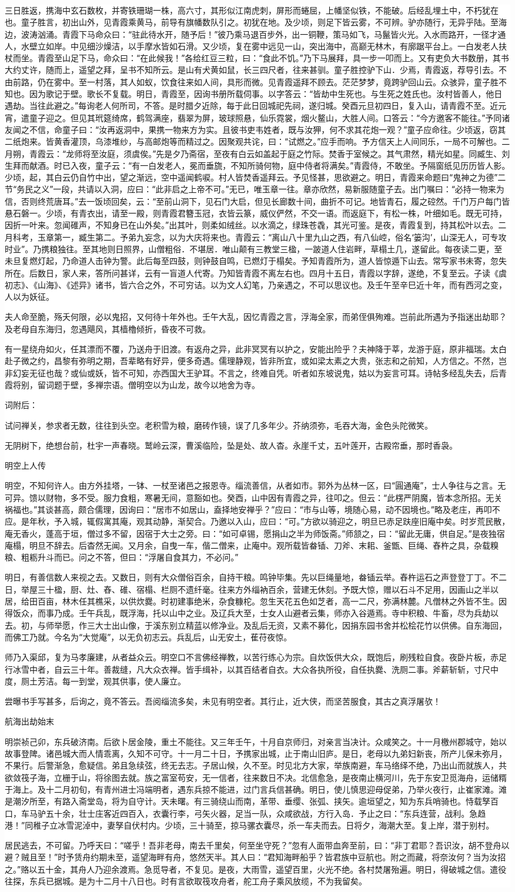三日胜返，携海中玄石数枚，并寄铁珊瑚一株，高六寸，其形似江南虎刺，屏形而蜷屈，上幡坚似铁，不能破。后经乱埋土中，不朽犹在也。童子胜言，初出山外，见青霞乘黄马，前导有旗幡数队引之。初犹在地。及少顷，则足下皆云雾，不可辨。驴亦随行，无异乎陆。至海边，波涛汹涌。青霞下马命众曰：“驻此待水开，随予后！”彼乃乘马退百步外，出一铜鞭，策马如飞，马鬣皆火光。入水而路开，一径才通人，水壁立如岸。中见细沙燥洁，以手摩水皆如石滑。又少顷，复在雾中远见一山，突出海中，高巅无林木，有廓踞平台上。一白发老人扶杖而坐。青霞至山足下马，命众曰：“在此候我！”各给红豆三粒，曰：“食此不饥。”乃下马展拜，具一步一叩而上。又有吏负大书数册，其书大约丈许，随而上，遥望之拜，呈书不知所云。是山有犬黄如鼠，长三四尺者，往来甚驯。童子胜控驴下山．少焉，青霞返，荐导引去。不由前路，仍在雾中。至一村落，其人如蚁，饮食往来如人间，具形而微。见青霞遥拜不顾去。茫茫梦梦，竟跨驴回山云。众骇异，童子胜不知也。因为歌记于壁。歌长不复载。明日，青霞至，因询书册所载伺事。以字答云：“皆劫中生死也。与生死之姓氏也。汝村皆善人，他日遇劫。当往此避之。”每询老人何所司，不答。是时腊夕近除，每于此日回城祀先祠，遂归城。癸酉元旦初四日，复入山，请青霞不至。近元宵，遣童子迎之。但见其玳筵绮席，鹤驾满座，翡翠为屏，玻球照悬，仙乐霓裳，烟火鳌山，大胜人间。口答云：“今方邀客不能往。”予同诸友闻之不信，命童子曰：“汝再返洞中，果携一物来方为实。且彼书吏韦姓者，既与汝狎，何不求其花炮一观？”童子应命往。少顷返，窃其二纸炮来。皆黄香灌顶，乌漆堆纱，与高邮炮等而精过之。因聚观共诧，曰：“试燃之。”应手而响。予方信天上人间同乐，一局不可解也。二月朔，青霞云：“龙师将至汝庭，须虞俟。”先是夕乃斋宿，至夜有白云如盖起于庭之竹际。焚香于室候之。其气肃然，精光如星。同臧生、刘生拜而献酒。时已入夜，童子云：“有一白发老人，冕而垂旒，不知所骑何物，庭中侍者将满矣。”青霞侍，不敢坐。予隔窗纸见历历皆人影。少顷，起，其白云仍自竹中出，望之渐远，空中遥闻鹤唳。村人皆焚香遥拜云。予见怪甚，思欲避之。明日，青霞来命题曰“鬼神之为德”二节“务民之义”一段，共请以入洞，应曰：“此非启之上帝不可。”无已，唯玉章一往。章亦欣然，易新服随童子去。出门嘱曰：“必持一物来为信，否则终荒唐耳。”去一饭顷回矣，云：“至前山洞下，见石门大启，但见长廊数十间，曲折不可记。地皆青石，履之硿然。千门万户每门皆悬石磐一。少顷，有青衣出，请至一殿，则青霞君簪玉冠，衣皆云篆，威仪俨然，不交一语。而返庭下，有松一株，叶细如毛。既无可持，因折一叶来。忽闻碓声，不知身已在山外矣。”出其叶，则柔如绒丝。以水滴之，绿珠苍毳，其光可鉴。是夜，青霞复到，持其松叶以去。二月科考，玉章第一，臧生第二。予弟九妄念，以为大庆将来也。青霞云：“离山八十里九山之西，有八仙崆，俗名‘篓沟’，山深无人，可专攻时业”。乃携粮独往。至其地则日照界，山僧粗俗．不堪居．唯山颠有三教堂三楹，一跛道人住岩畔，草榻土几，遂留此。每夜读二更，至未旦复燃灯起，乃命道人击钟为警。此后每至四鼓，则钟鼓自鸣，已燃灯于榻矣。予知青霞所为，道人皆惊遁下山去。常写家书未寄，忽失所在。后数日，家人来，答所问甚详，云有一盲道人代寄。乃知皆青霞不离左右也。四月十五日，青霞以字辞，遂绝，不复至云。子读《虞初志》、《山海》、《述异》诸书，皆六合之外，不可穷诘。以为文人幻笔，乃亲遇之，不可以思议也。及壬午至辛巳近十年，而有西河之变，人以为妖征。  

夫人命至脆，殇夭何限，必以鬼招，又何待十年外也。壬午大乱，因忆青霞之言，浮海全家，而弟侄俱殉难。岂前此所遇为予指迷出劫耶？及老母自东海归，忽遇飓风，其樯櫓倾折，昏夜不可救。  

有一星绕舟如火，任其漂而不覆，乃送舟于旧渡。有返舟之异，此非冥冥有以护之，安能出险乎？夫神降于莘，龙游于庭，原非福瑞。太白赴子微之约，昌黎有弥明之期，吾辈略有好异，便多奇遇。儒理静观，皆非所宜，或如梁太素之大贵，张志和之前知，人方信之。不然，岂非幻妄无征也哉？或仙或妖，皆不可知，亦西国大王驴耳。不言之，终难自凭。听者如东坡说鬼，姑以为妄言可耳。诗帖多经乱失去，后青霞将别，留词题于壁，多禅宗语。僧明空以为山龙，故今以地舍为寺。  

词附后：  

试问禅关，参求者无数，往往到头空。老积雪为粮，磨砖作镜，误了几多年少。芥纳须弥，毛吞大海，金色头陀微笑。  

无阴树下，绝想台前，杜宇一声春晓。鹫岭云深，曹溪临险，坠是处、故人杳。永崖千丈，五叶莲开，古殿帘垂，那时香袅。  

明空上人传  

明空，不知何许人。由方外挂塔，一钵、一杖至诸邑之报恩寺。缁流善信，从者如市。郭外为丛林一区，曰“圓通庵”，士人争往与之言。无可异。馈以财物，多不受。服力食粗，寒暑无间，意豁如也。癸酉，山中因有青霞之异，往叩之。但云：“此楞严阴魔，皆本念所招。无关祸福也。”其谈甚高，颇合儒理，因询曰：“居市不如居山，盍择地安禅乎？”应曰：“市与山等，境随心易，动不因境也。”略及老庄，再叩不应。是年秋，予入城，辄假寓其庵，观其动静，渐契合。乃邀以入山，应曰：“可。”方欲以骑迎之，明旦已赤足趺座旧庵中矣。时岁荒民散，庵无香火，蓬高于垣，僧过多不留，因宿于大士之旁。曰：“如可卓锡，愿捐山之半为师饭斋。”师颔之，曰：“留此无庸，供自足。”是夜独宿庵榻，明旦不辞去。后杳然无闻。又月余，自曳一车，偕二僧来，止庵中。观所载皆畚锸、刀斧、末耜、釜甑、巨绳、舂杵之具，杂载糗粮、粗粝升斗而已。问之不答，但曰：“浮屠自食其力，不必问。”  

明日，有善信数人来视之去。又数日，则有大众僧俗百余，自持干粮。鸣钟毕集。先以巨绳量地，畚锸云举。舂杵运石之声登登丁丁。不二日，举屋三十楹，厨、灶、舂、碓、宿榻、栏厕不遗纤毫。往来方外缁衲百余，营建无休刻。予既大惊，赠以石斗不足用，因画山之半以居，给田百亩，林木任其樵采，以供炊爨。时初建事绝米，杂食糠柁。忽生天花五色如芝者，高一二尺，弥满林麓。凡僧林之外皆不生。因得饭众，而事乃成。壬午兵乱，既浮海，托以山中之业。及辽兵大至，士女人山避者云集，师亦入谷遁焉。寺中积粮、牛畜，尽为兵劫以去。初，与师举愿，作三大士出山像，于溪东别立精蓝以修净业。及乱后无资，又素不募化，因捐东园书舍并松桧花竹以供佛。自东海回，而佛工乃就。今名为“大觉庵”，以无负初志云。兵乱后，山无安土，萑苻夜惊。  

师乃入渠邱，复为马孝廉建，从者益众云。明空口不言佛经禅教，以苦行练心为宗。自炊饭供大众，既饱后，刷残粒自食。夜卧片板，赤足行冰雪中者，自云三十年。善裁缝，凡大众衣禅。皆手缉补，以其百结者自衣。大众各执所役，自任执爨、洗厕二事。斧薪斩斩，寸尺中度，厕土芳洁。每一到堂，观其供事，使人廉立。  

尝曝书手写甚多，后询之，竟不答云。吾阅缁流多矣，未见有明空者。其行止，近大侠，而坚苦服食，其古之真浮屠欤！  

航海出劫始末  

明崇祯己卯，东兵破济南。后欲卜居金陵，重土不能往。又三年壬午，十月自京师归，对亲言当决计。众咸笑之。十一月檄州郡城守，始以故事登陴。诸邑城大而人情乖离，久知不可守。十一月二十日，予携家出城，止于南山旧庐。是日，老母以九弟妇新丧，所产儿保未弥月，不果行。后警渐急，愈疑信。弟且急续弦，终无去志。子居山候，久不至。时见北方大家，举族南避，车马络绎不绝，乃出山而就族人，共欲敛筏子海，立栅于山，将徐图去就。族之富室苟安，无一信者，往来数日不决。北信愈急，是夜南止横河川，先于东安卫觅海舟，运储糈于海上。及十二月初旬，有青州进士冯端明者，遇东兵掠不能进，过门言兵信甚确。明日，使儿慎思迎母促弟，乃举火夜行，止崔家滩。滩是潮汐所至，有路入斋堂岛，将为自守计。天未曙。有三骑绕山而南，革带、垂缨、张弧、挟矢。逾垣望之，知为东兵哨骑也。恃载孥百口，车马驴五十余，壮士庄客近四百入，衣囊行李，弓矢火器，足当一队，众咸欲战，方行入岛．予止之曰：“东兵连营，战利。急趋港！”同稚子立冰雪泥淖中，妻孥自伏村内。少顷，三十骑至，掠马骡衣囊尽，杀一车夫而去。日将夕，海潮大至。复上岸，潜于别村。  

居民逃去，不可留。乃呼天曰：“嗟乎！吾非老母，南去千里矣，何至坐守死？”忽有人面带血奔至前，曰：“非丁君耶？吾识汝，胡不登舟以避？贼且至！”时予赁舟约期未至，遥望海畔有舟，悠然天半。其人曰：“君知海畔船乎？皆君族中豆航也。附之而藏，将奈汝何？当为汝招之。”赂以五十金，其舟人乃迎余渡焉。急觅导者，不复见。是夜，大雨雪，遥望百里，火光不绝。各村焚屠殆遍。明日，得破城之信。遣役往探，东兵已据城。是为十二月十八日也。时有言欲取筏攻舟者，舵工舟子乘风放缆，不为我留矣。  
